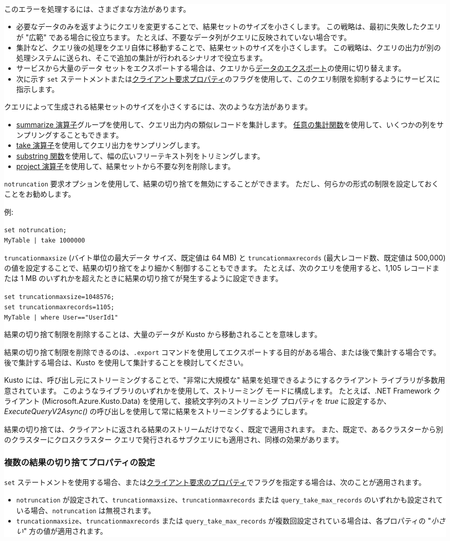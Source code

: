 このエラーを処理するには、さまざまな方法があります。

* 必要なデータのみを返すようにクエリを変更することで、結果セットのサイズを小さくします。 この戦略は、最初に失敗したクエリが "広範" である場合に役立ちます。 たとえば、不要なデータ列がクエリに反映されていない場合です。
* 集計など、クエリ後の処理をクエリ自体に移動することで、結果セットのサイズを小さくします。 この戦略は、クエリの出力が別の処理システムに送られ、そこで追加の集計が行われるシナリオで役立ちます。
* サービスから大量のデータ セットをエクスポートする場合は、クエリから[データのエクスポート](../management/data-export/index.md)の使用に切り替えます。
* 次に示す `set` ステートメントまたは[クライアント要求プロパティ](../api/netfx/request-properties.md)のフラグを使用して、このクエリ制限を抑制するようにサービスに指示します。

クエリによって生成される結果セットのサイズを小さくするには、次のような方法があります。

* [summarize 演算子](../query/summarizeoperator.md)グループを使用して、クエリ出力内の類似レコードを集計します。 [任意の集計関数](../query/any-aggfunction.md)を使用して、いくつかの列をサンプリングすることもできます。
* [take 演算子](../query/takeoperator.md)を使用してクエリ出力をサンプリングします。
* [substring 関数](../query/substringfunction.md)を使用して、幅の広いフリーテキスト列をトリミングします。
* [project 演算子](../query/projectoperator.md)を使用して、結果セットから不要な列を削除します。

`notruncation` 要求オプションを使用して、結果の切り捨てを無効にすることができます。
ただし、何らかの形式の制限を設定しておくことをお勧めします。

例:

```kusto
set notruncation;
MyTable | take 1000000
```

`truncationmaxsize` (バイト単位の最大データ サイズ、既定値は 64 MB) と `truncationmaxrecords` (最大レコード数、既定値は 500,000) の値を設定することで、結果の切り捨てをより細かく制御することもできます。 たとえば、次のクエリを使用すると、1,105 レコードまたは 1 MB のいずれかを超えたときに結果の切り捨てが発生するように設定できます。

```kusto
set truncationmaxsize=1048576;
set truncationmaxrecords=1105;
MyTable | where User=="UserId1"
```

結果の切り捨て制限を削除することは、大量のデータが Kusto から移動されることを意味します。

結果の切り捨て制限を削除できるのは、`.export` コマンドを使用してエクスポートする目的がある場合、または後で集計する場合です。 後で集計する場合は、Kusto を使用して集計することを検討してください。

Kusto には、呼び出し元にストリーミングすることで、"非常に大規模な" 結果を処理できるようにするクライアント ライブラリが多数用意されています。 このようなライブラリのいずれかを使用して、ストリーミング モードに構成します。 たとえば、.NET Framework クライアント (Microsoft.Azure.Kusto.Data) を使用して、接続文字列のストリーミング プロパティを *true* に設定するか、*ExecuteQueryV2Async()* の呼び出しを使用して常に結果をストリーミングするようにします。

結果の切り捨ては、クライアントに返される結果のストリームだけでなく、既定で適用されます。 また、既定で、あるクラスターから別のクラスターにクロスクラスター クエリで発行されるサブクエリにも適用され、同様の効果があります。

### <a name="setting-multiple-result-truncation-properties"></a>複数の結果の切り捨てプロパティの設定

`set` ステートメントを使用する場合、または[クライアント要求のプロパティ](../api/netfx/request-properties.md)でフラグを指定する場合は、次のことが適用されます。

* `notruncation` が設定されて、`truncationmaxsize`、`truncationmaxrecords` または `query_take_max_records` のいずれかも設定されている場合、`notruncation` は無視されます。
* `truncationmaxsize`、`truncationmaxrecords` または `query_take_max_records` が複数回設定されている場合は、各プロパティの "*小さい*" 方の値が適用されます。
